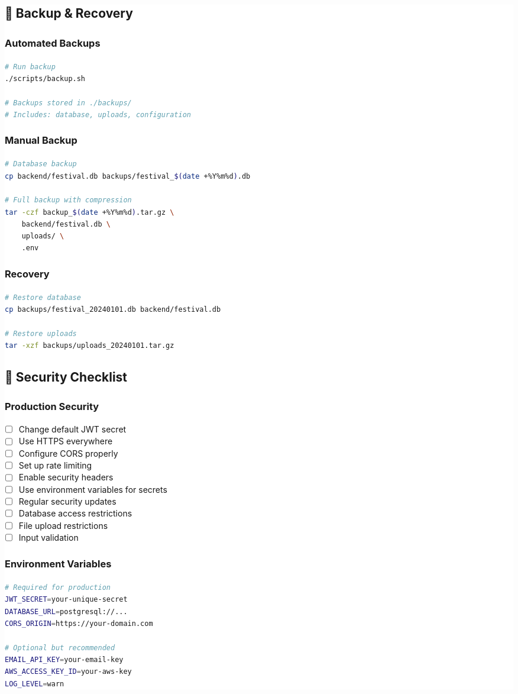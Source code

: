 ## 💾 Backup & Recovery

### Automated Backups
```bash
# Run backup
./scripts/backup.sh

# Backups stored in ./backups/
# Includes: database, uploads, configuration
```

### Manual Backup
```bash
# Database backup
cp backend/festival.db backups/festival_$(date +%Y%m%d).db

# Full backup with compression
tar -czf backup_$(date +%Y%m%d).tar.gz \
    backend/festival.db \
    uploads/ \
    .env
```

### Recovery
```bash
# Restore database
cp backups/festival_20240101.db backend/festival.db

# Restore uploads
tar -xzf backups/uploads_20240101.tar.gz
```

## 🔐 Security Checklist

### Production Security
- [ ] Change default JWT secret
- [ ] Use HTTPS everywhere
- [ ] Configure CORS properly
- [ ] Set up rate limiting
- [ ] Enable security headers
- [ ] Use environment variables for secrets
- [ ] Regular security updates
- [ ] Database access restrictions
- [ ] File upload restrictions
- [ ] Input validation

### Environment Variables
```bash
# Required for production
JWT_SECRET=your-unique-secret
DATABASE_URL=postgresql://...
CORS_ORIGIN=https://your-domain.com

# Optional but recommended
EMAIL_API_KEY=your-email-key
AWS_ACCESS_KEY_ID=your-aws-key
LOG_LEVEL=warn
```
